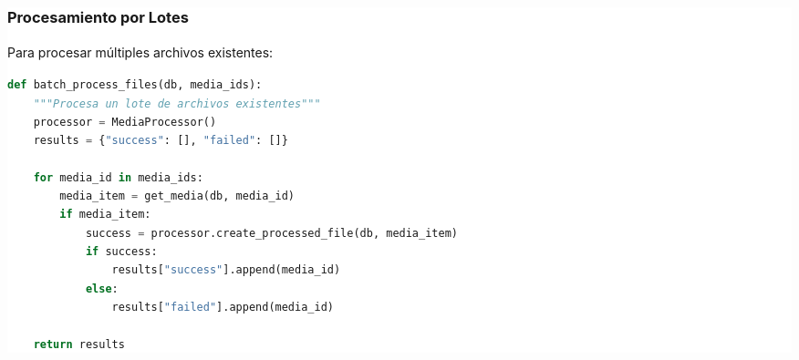 ### Procesamiento por Lotes

Para procesar múltiples archivos existentes:

```python
def batch_process_files(db, media_ids):
    """Procesa un lote de archivos existentes"""
    processor = MediaProcessor()
    results = {"success": [], "failed": []}
    
    for media_id in media_ids:
        media_item = get_media(db, media_id)
        if media_item:
            success = processor.create_processed_file(db, media_item)
            if success:
                results["success"].append(media_id)
            else:
                results["failed"].append(media_id)
    
    return results
```
